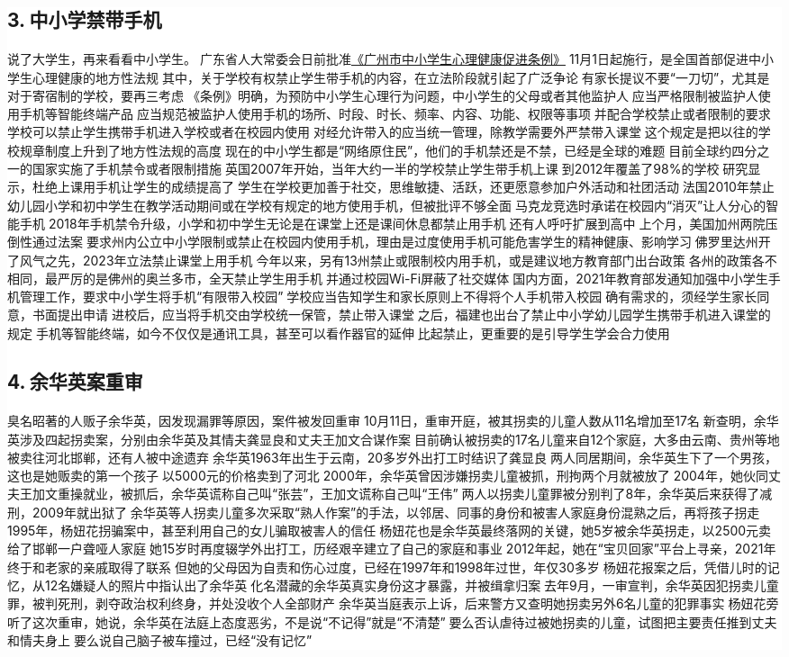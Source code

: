 ## 3. 中小学禁带手机

说了大学生，再来看看中小学生。
广东省人大常委会日前批准[《广州市中小学生心理健康促进条例》](https://mp.weixin.qq.com/s/HH0z0xv_ibdoY-GLucFvmQ)
11月1日起施行，是全国首部促进中小学生心理健康的地方性法规
其中，关于学校有权禁止学生带手机的内容，在立法阶段就引起了广泛争论
有家长提议不要“一刀切”，尤其是对于寄宿制的学校，要再三考虑
《条例》明确，为预防中小学生心理行为问题，中小学生的父母或者其他监护人
应当严格限制被监护人使用手机等智能终端产品
应当规范被监护人使用手机的场所、时段、时长、频率、内容、功能、权限等事项
并配合学校禁止或者限制的要求
学校可以禁止学生携带手机进入学校或者在校园内使用
对经允许带入的应当统一管理，除教学需要外严禁带入课堂
这个规定是把以往的学校规章制度上升到了地方性法规的高度
现在的中小学生都是“网络原住民”，他们的手机禁还是不禁，已经是全球的难题
目前全球约四分之一的国家实施了手机禁令或者限制措施
英国2007年开始，当年大约一半的学校禁止学生带手机上课
到2012年覆盖了98%的学校
研究显示，杜绝上课用手机让学生的成绩提高了
学生在学校更加善于社交，思维敏捷、活跃，还更愿意参加户外活动和社团活动
法国2010年禁止幼儿园小学和初中学生在教学活动期间或在学校有规定的地方使用手机，但被批评不够全面
马克龙竞选时承诺在校园内“消灭”让人分心的智能手机
2018年手机禁令升级，小学和初中学生无论是在课堂上还是课间休息都禁止用手机
还有人呼吁扩展到高中
上个月，美国加州两院压倒性通过法案
要求州内公立中小学限制或禁止在校园内使用手机，理由是过度使用手机可能危害学生的精神健康、影响学习
佛罗里达州开了风气之先，2023年立法禁止课堂上用手机
今年以来，另有13州禁止或限制校内用手机，或是建议地方教育部门出台政策
各州的政策各不相同，最严厉的是佛州的奥兰多市，全天禁止学生用手机
并通过校园Wi-Fi屏蔽了社交媒体
国内方面，2021年教育部发通知加强中小学生手机管理工作，要求中小学生将手机“有限带入校园”
学校应当告知学生和家长原则上不得将个人手机带入校园
确有需求的，须经学生家长同意，书面提出申请
进校后，应当将手机交由学校统一保管，禁止带入课堂
之后，福建也出台了禁止中小学幼儿园学生携带手机进入课堂的规定
手机等智能终端，如今不仅仅是通讯工具，甚至可以看作器官的延伸
比起禁止，更重要的是引导学生学会合力使用

## 4. 余华英案重审

臭名昭著的人贩子余华英，因发现漏罪等原因，案件被发回重审
10月11日，重审开庭，被其拐卖的儿童人数从11名增加至17名
新查明，余华英涉及四起拐卖案，分别由余华英及其情夫龚显良和丈夫王加文合谋作案
目前确认被拐卖的17名儿童来自12个家庭，大多由云南、贵州等地被卖往河北邯郸，还有人被中途遗弃
余华英1963年出生于云南，20多岁外出打工时结识了龚显良
两人同居期间，余华英生下了一个男孩，这也是她贩卖的第一个孩子
以5000元的价格卖到了河北
2000年，余华英曾因涉嫌拐卖儿童被抓，刑拘两个月就被放了
2004年，她伙同丈夫王加文重操就业，被抓后，余华英谎称自己叫“张芸”，王加文谎称自己叫“王伟”
两人以拐卖儿童罪被分别判了8年，余华英后来获得了减刑，2009年就出狱了
余华英等人拐卖儿童多次采取“熟人作案”的手法，以邻居、同事的身份和被害人家庭身份混熟之后，再将孩子拐走
1995年，杨妞花拐骗案中，甚至利用自己的女儿骗取被害人的信任
杨妞花也是余华英最终落网的关键，她5岁被余华英拐走，以2500元卖给了邯郸一户聋哑人家庭
她15岁时再度辍学外出打工，历经艰辛建立了自己的家庭和事业
2012年起，她在“宝贝回家”平台上寻亲，2021年终于和老家的亲戚取得了联系
但她的父母因为自责和伤心过度，已经在1997年和1998年过世，年仅30多岁
杨妞花报案之后，凭借儿时的记忆，从12名嫌疑人的照片中指认出了余华英
化名潜藏的余华英真实身份这才暴露，并被缉拿归案
去年9月，一审宣判，余华英因犯拐卖儿童罪，被判死刑，剥夺政治权利终身，并处没收个人全部财产
余华英当庭表示上诉，后来警方又查明她拐卖另外6名儿童的犯罪事实
杨妞花旁听了这次重审，她说，余华英在法庭上态度恶劣，不是说“不记得”就是“不清楚”
要么否认虐待过被她拐卖的儿童，试图把主要责任推到丈夫和情夫身上
要么说自己脑子被车撞过，已经“没有记忆”